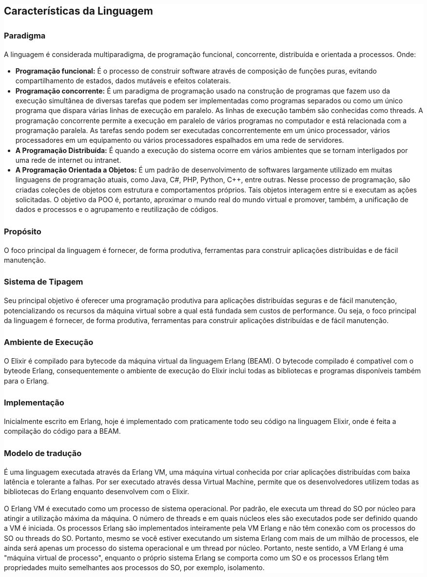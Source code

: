## Características da Linguagem
  ### Paradigma
   A linguagem é considerada multiparadigma, de programação funcional, concorrente, distribuída e orientada a processos. Onde: 
   + **Programação funcional:** É o processo de construir software através de composição de funções puras, evitando compartilhamento de estados, dados mutáveis e efeitos colaterais.
   + **Programação concorrente:** É um paradigma de programação usado na construção de programas que fazem uso da execução simultânea de diversas tarefas que podem ser implementadas como programas separados ou como um único programa que dispara várias linhas de execução em paralelo. As linhas de execução também são conhecidas como threads. A programação concorrente permite a execução em paralelo de vários programas no computador e está relacionada com a programação paralela. As tarefas sendo podem ser executadas concorrentemente em um único processador, vários processadores em um equipamento ou vários processadores espalhados em uma rede de servidores.
   + **A Programação Distribuída:** É quando a execução do sistema ocorre em vários ambientes que se tornam interligados por uma rede de internet ou intranet.
   + **A Programação Orientada a Objetos:** É um padrão de desenvolvimento de softwares largamente utilizado em muitas linguagens de programação atuais, como Java, C#, PHP, Python, C++, entre outras. Nesse processo de programação, são criadas coleções de objetos com estrutura e comportamentos próprios. Tais objetos interagem entre si e executam as ações solicitadas. O objetivo da POO é, portanto, aproximar o mundo real do mundo virtual e promover, também, a unificação de dados e processos e o agrupamento e reutilização de códigos.
  
  ### Propósito
  O foco principal da linguagem é fornecer, de forma produtiva, ferramentas para construir aplicações distribuídas e de fácil manutenção. 
  
  ### Sistema de Tipagem
  Seu principal objetivo é oferecer uma programação produtiva para aplicações distribuídas seguras e de fácil manutenção, potencializando os recursos da máquina virtual sobre a qual está fundada sem custos de performance. Ou seja, o foco principal da linguagem é fornecer, de forma produtiva, ferramentas para construir aplicações distribuídas e de fácil manutenção.
  
  ### Ambiente de Execução
  O Elixir é compilado para bytecode da máquina virtual da linguagem Erlang (BEAM). O bytecode compilado é compatível com o byteode Erlang, consequentemente o ambiente de execução do Elixir inclui todas as bibliotecas e programas disponíveis também para o Erlang.
  
  ### Implementação
  Inicialmente escrito em Erlang, hoje é implementado com praticamente todo seu código na linguagem Elixir, onde é feita a compilação do código para a BEAM.
  
  ### Modelo de tradução

<body>
	<p>
		É uma linguagem executada através da Erlang VM, uma máquina virtual conhecida por criar aplicações distribuídas com baixa latência e tolerante a falhas. Por ser executado através dessa Virtual Machine, permite que os desenvolvedores utilizem todas as bibliotecas do Erlang enquanto desenvolvem com o Elixir.
	</p>
	<p>
		O Erlang VM é executado como um processo de sistema operacional. Por padrão, ele executa um thread do SO por núcleo para atingir a utilização máxima da máquina. O número de threads e em quais núcleos eles são executados pode ser definido quando a VM é iniciada. Os processos Erlang são implementados inteiramente pela VM Erlang e não têm conexão com os processos do SO ou threads do SO. Portanto, mesmo se você estiver executando um sistema Erlang com mais de um milhão de processos, ele ainda será apenas um processo do sistema operacional e um thread por núcleo. Portanto, neste sentido, a VM Erlang é uma "máquina virtual de processo", enquanto o próprio sistema Erlang se comporta como um SO e os processos Erlang têm propriedades muito semelhantes aos processos do SO, por exemplo, isolamento.
	</p>
</body>